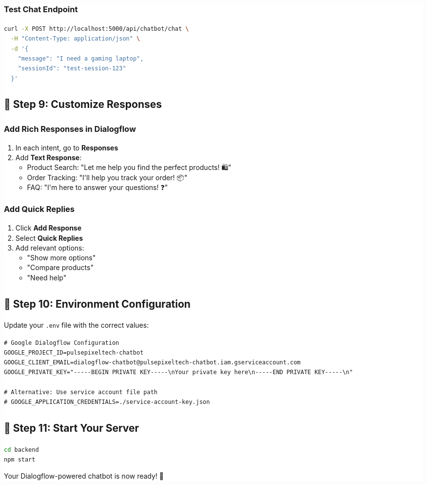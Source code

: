 ### Test Chat Endpoint
```bash
curl -X POST http://localhost:5000/api/chatbot/chat \
  -H "Content-Type: application/json" \
  -d '{
    "message": "I need a gaming laptop",
    "sessionId": "test-session-123"
  }'
```

## 🎨 Step 9: Customize Responses

### Add Rich Responses in Dialogflow
1. In each intent, go to **Responses**
2. Add **Text Response**:
   - Product Search: "Let me help you find the perfect products! 🛍️"
   - Order Tracking: "I'll help you track your order! 📦"
   - FAQ: "I'm here to answer your questions! ❓"

### Add Quick Replies
1. Click **Add Response**
2. Select **Quick Replies**
3. Add relevant options:
   - "Show more options"
   - "Compare products"
   - "Need help"

## 🔧 Step 10: Environment Configuration

Update your `.env` file with the correct values:

```env
# Google Dialogflow Configuration
GOOGLE_PROJECT_ID=pulsepixeltech-chatbot
GOOGLE_CLIENT_EMAIL=dialogflow-chatbot@pulsepixeltech-chatbot.iam.gserviceaccount.com
GOOGLE_PRIVATE_KEY="-----BEGIN PRIVATE KEY-----\nYour private key here\n-----END PRIVATE KEY-----\n"

# Alternative: Use service account file path
# GOOGLE_APPLICATION_CREDENTIALS=./service-account-key.json
```

## 🚀 Step 11: Start Your Server

```bash
cd backend
npm start
```

Your Dialogflow-powered chatbot is now ready! 🎉
